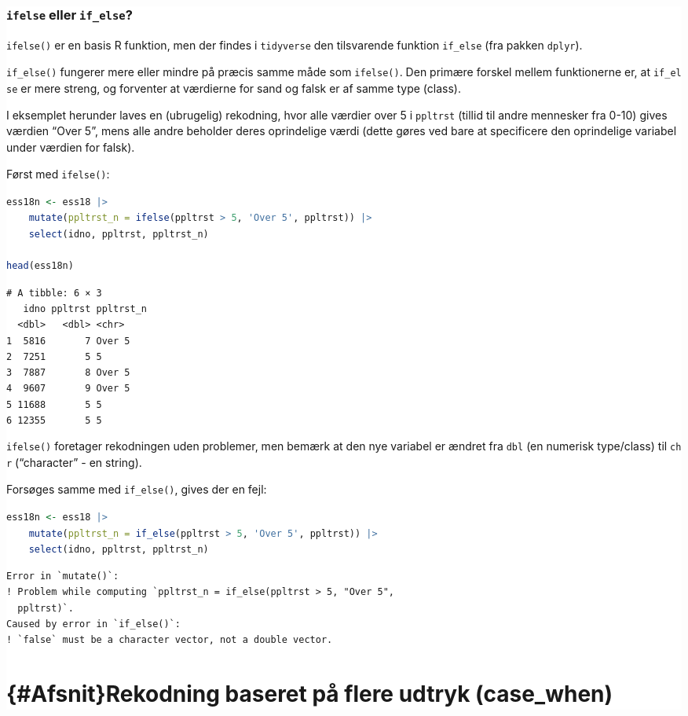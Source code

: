 ### `ifelse` eller `if_else`?

`ifelse()` er en basis R funktion, men der findes i `tidyverse` den
tilsvarende funktion `if_else` (fra pakken `dplyr`).

`if_else()` fungerer mere eller mindre på præcis samme måde som
`ifelse()`. Den primære forskel mellem funktionerne er, at `if_else` er
mere streng, og forventer at værdierne for sand og falsk er af samme
type (class).

I eksemplet herunder laves en (ubrugelig) rekodning, hvor alle værdier
over 5 i `ppltrst` (tillid til andre mennesker fra 0-10) gives værdien
“Over 5”, mens alle andre beholder deres oprindelige værdi (dette gøres
ved bare at specificere den oprindelige variabel under værdien for
falsk).

Først med `ifelse()`:

``` r
ess18n <- ess18 |> 
    mutate(ppltrst_n = ifelse(ppltrst > 5, 'Over 5', ppltrst)) |>
    select(idno, ppltrst, ppltrst_n)

head(ess18n)
```

    # A tibble: 6 × 3
       idno ppltrst ppltrst_n
      <dbl>   <dbl> <chr>    
    1  5816       7 Over 5   
    2  7251       5 5        
    3  7887       8 Over 5   
    4  9607       9 Over 5   
    5 11688       5 5        
    6 12355       5 5        

`ifelse()` foretager rekodningen uden problemer, men bemærk at den nye
variabel er ændret fra `dbl` (en numerisk type/class) til `chr`
(“character” - en string).

Forsøges samme med `if_else()`, gives der en fejl:

``` r
ess18n <- ess18 |> 
    mutate(ppltrst_n = if_else(ppltrst > 5, 'Over 5', ppltrst)) |>
    select(idno, ppltrst, ppltrst_n)
```

    Error in `mutate()`:
    ! Problem while computing `ppltrst_n = if_else(ppltrst > 5, "Over 5",
      ppltrst)`.
    Caused by error in `if_else()`:
    ! `false` must be a character vector, not a double vector.

# {#Afsnit}Rekodning baseret på flere udtryk (case_when)
